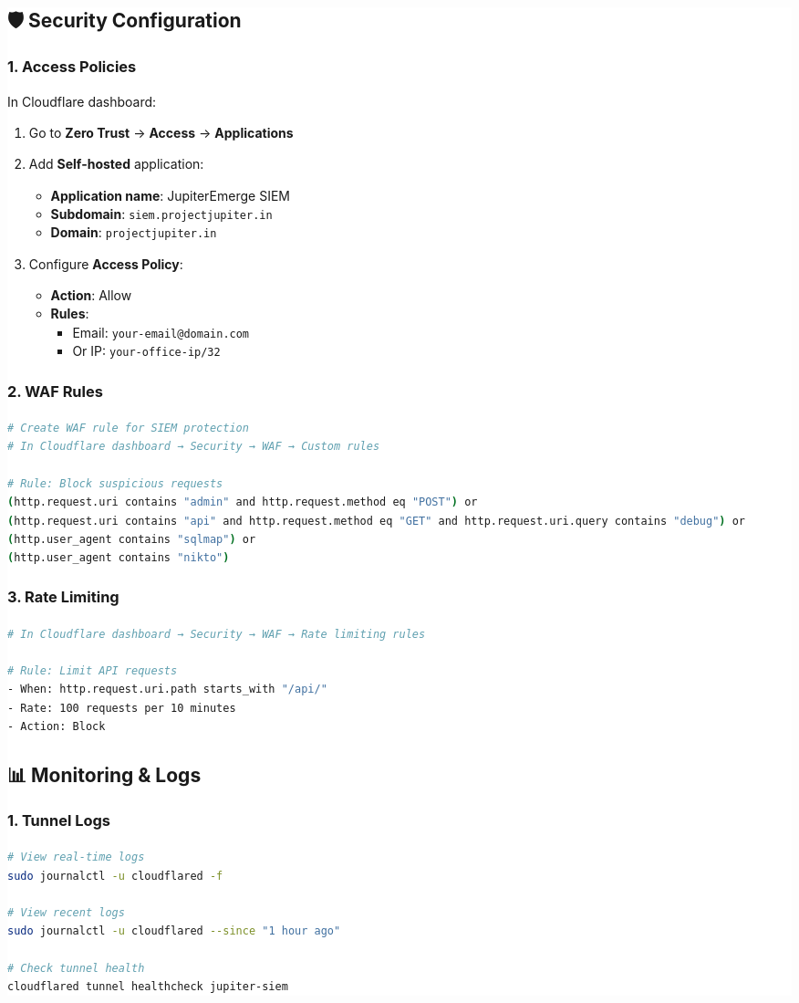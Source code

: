 ## 🛡️ Security Configuration

### 1. Access Policies

In Cloudflare dashboard:

1. Go to **Zero Trust** → **Access** → **Applications**
2. Add **Self-hosted** application:
   - **Application name**: JupiterEmerge SIEM
   - **Subdomain**: `siem.projectjupiter.in`
   - **Domain**: `projectjupiter.in`

3. Configure **Access Policy**:
   - **Action**: Allow
   - **Rules**: 
     - Email: `your-email@domain.com`
     - Or IP: `your-office-ip/32`

### 2. WAF Rules

```bash
# Create WAF rule for SIEM protection
# In Cloudflare dashboard → Security → WAF → Custom rules

# Rule: Block suspicious requests
(http.request.uri contains "admin" and http.request.method eq "POST") or
(http.request.uri contains "api" and http.request.method eq "GET" and http.request.uri.query contains "debug") or
(http.user_agent contains "sqlmap") or
(http.user_agent contains "nikto")
```

### 3. Rate Limiting

```bash
# In Cloudflare dashboard → Security → WAF → Rate limiting rules

# Rule: Limit API requests
- When: http.request.uri.path starts_with "/api/"
- Rate: 100 requests per 10 minutes
- Action: Block
```

## 📊 Monitoring & Logs

### 1. Tunnel Logs

```bash
# View real-time logs
sudo journalctl -u cloudflared -f

# View recent logs
sudo journalctl -u cloudflared --since "1 hour ago"

# Check tunnel health
cloudflared tunnel healthcheck jupiter-siem
```
